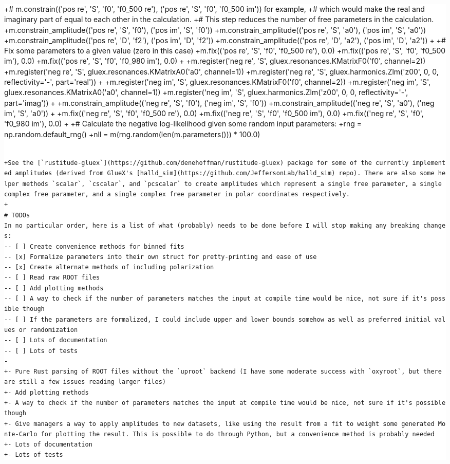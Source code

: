 +# m.constrain(('pos re', 'S', 'f0', 'f0_500 re'), ('pos re', 'S', 'f0', 'f0_500 im')) for example,
+# which would make the real and imaginary part of equal to each other in the calculation.
+# This step reduces the number of free parameters in the calculation.
+m.constrain_amplitude(('pos re', 'S', 'f0'), ('pos im', 'S', 'f0'))
+m.constrain_amplitude(('pos re', 'S', 'a0'), ('pos im', 'S', 'a0'))
+m.constrain_amplitude(('pos re', 'D', 'f2'), ('pos im', 'D', 'f2'))
+m.constrain_amplitude(('pos re', 'D', 'a2'), ('pos im', 'D', 'a2'))
+
+# Fix some parameters to a given value (zero in this case)
+m.fix(('pos re', 'S', 'f0', 'f0_500 re'), 0.0)
+m.fix(('pos re', 'S', 'f0', 'f0_500 im'), 0.0)
+m.fix(('pos re', 'S', 'f0', 'f0_980 im'), 0.0)
+
+m.register('neg re', 'S', gluex.resonances.KMatrixF0('f0', channel=2))
+m.register('neg re', 'S', gluex.resonances.KMatrixA0('a0', channel=1))
+m.register('neg re', 'S', gluex.harmonics.Zlm('z00', 0, 0, reflectivity='-', part='real'))
+
+m.register('neg im', 'S', gluex.resonances.KMatrixF0('f0', channel=2))
+m.register('neg im', 'S', gluex.resonances.KMatrixA0('a0', channel=1))
+m.register('neg im', 'S', gluex.harmonics.Zlm('z00', 0, 0, reflectivity='-', part='imag'))
+
+m.constrain_amplitude(('neg re', 'S', 'f0'), ('neg im', 'S', 'f0'))
+m.constrain_amplitude(('neg re', 'S', 'a0'), ('neg im', 'S', 'a0'))
+
+m.fix(('neg re', 'S', 'f0', 'f0_500 re'), 0.0)
+m.fix(('neg re', 'S', 'f0', 'f0_500 im'), 0.0)
+m.fix(('neg re', 'S', 'f0', 'f0_980 im'), 0.0)
+
+# Calculate the negative log-likelihood given some random input parameters:
+rng = np.random.default_rng()
+nll = m(rng.random(len(m.parameters())) * 100.0)
 ```
 
+See the [`rustitude-gluex`](https://github.com/denehoffman/rustitude-gluex) package for some of the currently implemented amplitudes (derived from GlueX's [halld_sim](https://github.com/JeffersonLab/halld_sim) repo). There are also some helper methods `scalar`, `cscalar`, and `pcscalar` to create amplitudes which represent a single free parameter, a single complex free parameter, and a single complex free parameter in polar coordinates respectively.
+
 # TODOs
 In no particular order, here is a list of what (probably) needs to be done before I will stop making any breaking changes:
-- [ ] Create convenience methods for binned fits
-- [x] Formalize parameters into their own struct for pretty-printing and ease of use
-- [x] Create alternate methods of including polarization
-- [ ] Read raw ROOT files
-- [ ] Add plotting methods
-- [ ] A way to check if the number of parameters matches the input at compile time would be nice, not sure if it's possible though
-- [ ] If the parameters are formalized, I could include upper and lower bounds somehow as well as preferred initial values or randomization
-- [ ] Lots of documentation
-- [ ] Lots of tests
-
+- Pure Rust parsing of ROOT files without the `uproot` backend (I have some moderate success with `oxyroot`, but there are still a few issues reading larger files)
+- Add plotting methods
+- A way to check if the number of parameters matches the input at compile time would be nice, not sure if it's possible though
+- Give managers a way to apply amplitudes to new datasets, like using the result from a fit to weight some generated Monte-Carlo for plotting the result. This is possible to do through Python, but a convenience method is probably needed
+- Lots of documentation
+- Lots of tests
 ```